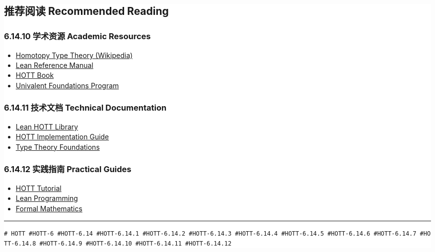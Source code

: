## 推荐阅读 Recommended Reading

### 6.14.10 学术资源 Academic Resources

- [Homotopy Type Theory (Wikipedia)](https://en.wikipedia.org/wiki/Homotopy_type_theory)
- [Lean Reference Manual](https://leanprover.github.io/reference/)
- [HOTT Book](https://homotopytypetheory.org/book/)
- [Univalent Foundations Program](https://unimath.github.io/)

### 6.14.11 技术文档 Technical Documentation

- [Lean HOTT Library](https://github.com/leanprover-community/mathlib)
- [HOTT Implementation Guide](https://leanprover-community.github.io/lean-web-editor/)
- [Type Theory Foundations](https://ncatlab.org/nlab/show/type+theory)

### 6.14.12 实践指南 Practical Guides

- [HOTT Tutorial](https://leanprover-community.github.io/learn.html)
- [Lean Programming](https://leanprover.github.io/lean4/doc/)
- [Formal Mathematics](https://leanprover-community.github.io/mathematics_in_lean/)

---

`# HOTT #HOTT-6 #HOTT-6.14 #HOTT-6.14.1 #HOTT-6.14.2 #HOTT-6.14.3 #HOTT-6.14.4 #HOTT-6.14.5 #HOTT-6.14.6 #HOTT-6.14.7 #HOTT-6.14.8 #HOTT-6.14.9 #HOTT-6.14.10 #HOTT-6.14.11 #HOTT-6.14.12`
